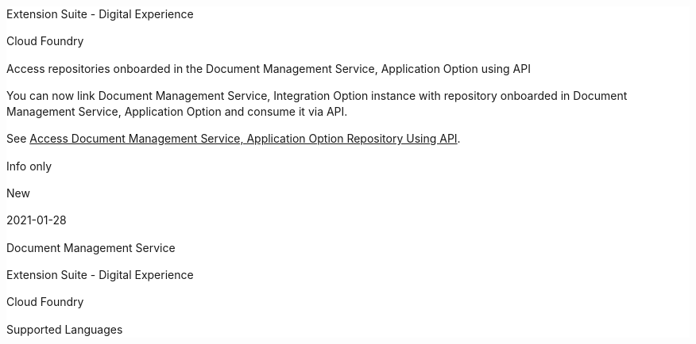 Extension Suite - Digital Experience

</td>
<td valign="top">

Cloud Foundry

</td>
<td valign="top">

Access repositories onboarded in the Document Management Service, Application Option using API

</td>
<td valign="top">

You can now link Document Management Service, Integration Option instance with repository onboarded in Document Management Service, Application Option and consume it via API.

See [Access Document Management Service, Application Option Repository Using API](web-app-guide/access-document-management-service-application-option-repository-using-api-e5f4e59.md).

</td>
<td valign="top">

Info only

</td>
<td valign="top">

New

</td>
<td valign="top">

2021-01-28

</td>
</tr>
<tr>
<td valign="top">

Document Management Service

</td>
<td valign="top">

Extension Suite - Digital Experience

</td>
<td valign="top">

Cloud Foundry

</td>
<td valign="top">

Supported Languages

</td>
<td valign="top">
